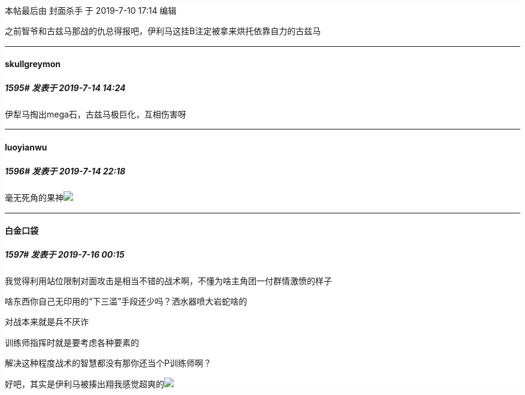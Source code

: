 

 本帖最后由 封面杀手 于 2019-7-10 17:14 编辑 

之前智爷和古兹马那战的仇总得报吧，伊利马这挂B注定被拿来烘托依靠自力的古兹马







-----

####  skullgreymon  
##### 1595#       发表于 2019-7-14 14:24




伊犁马掏出mega石，古兹马极巨化，互相伤害呀







-----

####  luoyianwu  
##### 1596#       发表于 2019-7-14 22:18




毫无死角的果神<img src="https://static.saraba1st.com/image/smiley/face2017/174.png" referrerpolicy="no-referrer">







-----

####  白金口袋  
##### 1597#       发表于 2019-7-16 00:15




我觉得利用站位限制对面攻击是相当不错的战术啊，不懂为啥主角团一付群情激愤的样子

啥东西你自己无印用的“下三滥”手段还少吗？洒水器喷大岩蛇啥的

对战本来就是兵不厌诈

训练师指挥时就是要考虑各种要素的

解决这种程度战术的智慧都没有那你还当个P训练师啊？

好吧，其实是伊利马被揍出翔我感觉超爽的<img src="https://static.saraba1st.com/image/smiley/face2017/067.png" referrerpolicy="no-referrer">






